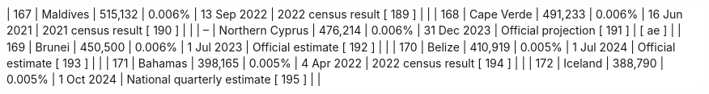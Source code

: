 | 167                                                                                                              | Maldives                                                                       | 515,132                                   | 0.006%                                                                  | 13 Sep 2022                         | 2022 census result                                   [                                  189                                   ]                                                                                                                                                                                                                              |                                                                           |
| 168                                                                                                              | Cape Verde                                                                     | 491,233                                   | 0.006%                                                                  | 16 Jun 2021                         | 2021 census result                                   [                                  190                                   ]                                                                                                                                                                                                                              |                                                                           |
| –                                                                                                                | Northern Cyprus                                                                | 476,214                                   | 0.006%                                                                  | 31 Dec 2023                         | Official projection                                   [                                  191                                   ]                                                                                                                                                                                                                             | [                                  ae                                   ] |
| 169                                                                                                              | Brunei                                                                         | 450,500                                   | 0.006%                                                                  | 1 Jul 2023                          | Official estimate                                   [                                  192                                   ]                                                                                                                                                                                                                               |                                                                           |
| 170                                                                                                              | Belize                                                                         | 410,919                                   | 0.005%                                                                  | 1 Jul 2024                          | Official estimate                                   [                                  193                                   ]                                                                                                                                                                                                                               |                                                                           |
| 171                                                                                                              | Bahamas                                                                        | 398,165                                   | 0.005%                                                                  | 4 Apr 2022                          | 2022 census result                                   [                                  194                                   ]                                                                                                                                                                                                                              |                                                                           |
| 172                                                                                                              | Iceland                                                                        | 388,790                                   | 0.005%                                                                  | 1 Oct 2024                          | National quarterly estimate                                   [                                  195                                   ]                                                                                                                                                                                                                     |                                                                           |
